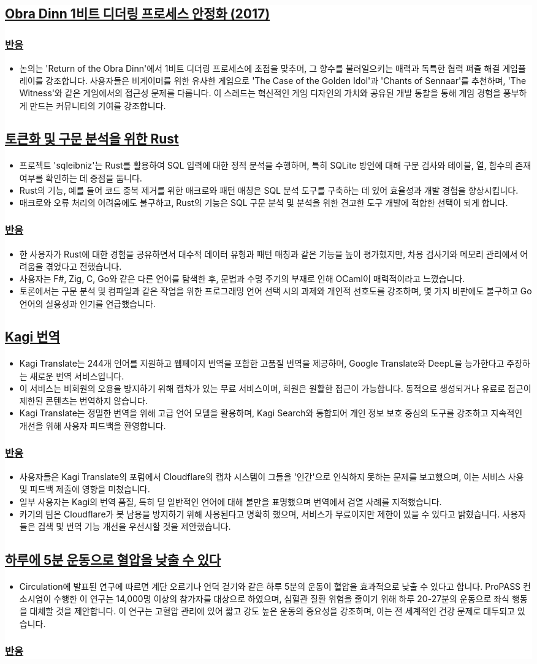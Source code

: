 ## [Obra Dinn 1비트 디더링 프로세스 안정화 (2017)](https://forums.tigsource.com/index.php?topic=40832.msg1363742#msg1363742)

### [반응](https://news.ycombinator.com/item?id=42084080)

- 논의는 'Return of the Obra Dinn'에서 1비트 디더링 프로세스에 초점을 맞추며, 그 향수를 불러일으키는 매력과 독특한 협력 퍼즐 해결 게임플레이를 강조합니다. 사용자들은 비게이머를 위한 유사한 게임으로 'The Case of the Golden Idol'과 'Chants of Sennaar'를 추천하며, 'The Witness'와 같은 게임에서의 접근성 문제를 다룹니다. 이 스레드는 혁신적인 게임 디자인의 가치와 공유된 개발 통찰을 통해 게임 경험을 풍부하게 만드는 커뮤니티의 기여를 강조합니다.

## [토큰화 및 구문 분석을 위한 Rust](https://xnacly.me/posts/2024/rust-pldev/)

- 프로젝트 'sqleibniz'는 Rust를 활용하여 SQL 입력에 대한 정적 분석을 수행하며, 특히 SQLite 방언에 대해 구문 검사와 테이블, 열, 함수의 존재 여부를 확인하는 데 중점을 둡니다.
- Rust의 기능, 예를 들어 코드 중복 제거를 위한 매크로와 패턴 매칭은 SQL 분석 도구를 구축하는 데 있어 효율성과 개발 경험을 향상시킵니다.
- 매크로와 오류 처리의 어려움에도 불구하고, Rust의 기능은 SQL 구문 분석 및 분석을 위한 견고한 도구 개발에 적합한 선택이 되게 합니다.

### [반응](https://news.ycombinator.com/item?id=42083547)

- 한 사용자가 Rust에 대한 경험을 공유하면서 대수적 데이터 유형과 패턴 매칭과 같은 기능을 높이 평가했지만, 차용 검사기와 메모리 관리에서 어려움을 겪었다고 전했습니다.
- 사용자는 F#, Zig, C, Go와 같은 다른 언어를 탐색한 후, 문법과 수명 주기의 부재로 인해 OCaml이 매력적이라고 느꼈습니다.
- 토론에서는 구문 분석 및 컴파일과 같은 작업을 위한 프로그래밍 언어 선택 시의 과제와 개인적 선호도를 강조하며, 몇 가지 비판에도 불구하고 Go 언어의 실용성과 인기를 언급했습니다.

## [Kagi 번역](https://blog.kagi.com/kagi-translate)

- Kagi Translate는 244개 언어를 지원하고 웹페이지 번역을 포함한 고품질 번역을 제공하며, Google Translate와 DeepL을 능가한다고 주장하는 새로운 번역 서비스입니다.
- 이 서비스는 비회원의 오용을 방지하기 위해 캡차가 있는 무료 서비스이며, 회원은 원활한 접근이 가능합니다. 동적으로 생성되거나 유료로 접근이 제한된 콘텐츠는 번역하지 않습니다.
- Kagi Translate는 정밀한 번역을 위해 고급 언어 모델을 활용하며, Kagi Search와 통합되어 개인 정보 보호 중심의 도구를 강조하고 지속적인 개선을 위해 사용자 피드백을 환영합니다.

### [반응](https://news.ycombinator.com/item?id=42080012)

- 사용자들은 Kagi Translate의 포럼에서 Cloudflare의 캡차 시스템이 그들을 '인간'으로 인식하지 못하는 문제를 보고했으며, 이는 서비스 사용 및 피드백 제출에 영향을 미쳤습니다.
- 일부 사용자는 Kagi의 번역 품질, 특히 덜 일반적인 언어에 대해 불만을 표명했으며 번역에서 검열 사례를 지적했습니다.
- 카기의 팀은 Cloudflare가 봇 남용을 방지하기 위해 사용된다고 명확히 했으며, 서비스가 무료이지만 제한이 있을 수 있다고 밝혔습니다. 사용자들은 검색 및 번역 기능 개선을 우선시할 것을 제안했습니다.

## [하루에 5분 운동으로 혈압을 낮출 수 있다](https://www.sydney.edu.au/news-opinion/news/2024/11/07/five-minutes-of-exercise-a-day-could-lower-blood-pressure.html)

- Circulation에 발표된 연구에 따르면 계단 오르기나 언덕 걷기와 같은 하루 5분의 운동이 혈압을 효과적으로 낮출 수 있다고 합니다. ProPASS 컨소시엄이 수행한 이 연구는 14,000명 이상의 참가자를 대상으로 하였으며, 심혈관 질환 위험을 줄이기 위해 하루 20-27분의 운동으로 좌식 행동을 대체할 것을 제안합니다. 이 연구는 고혈압 관리에 있어 짧고 강도 높은 운동의 중요성을 강조하며, 이는 전 세계적인 건강 문제로 대두되고 있습니다.

### [반응](https://news.ycombinator.com/item?id=42080747)
